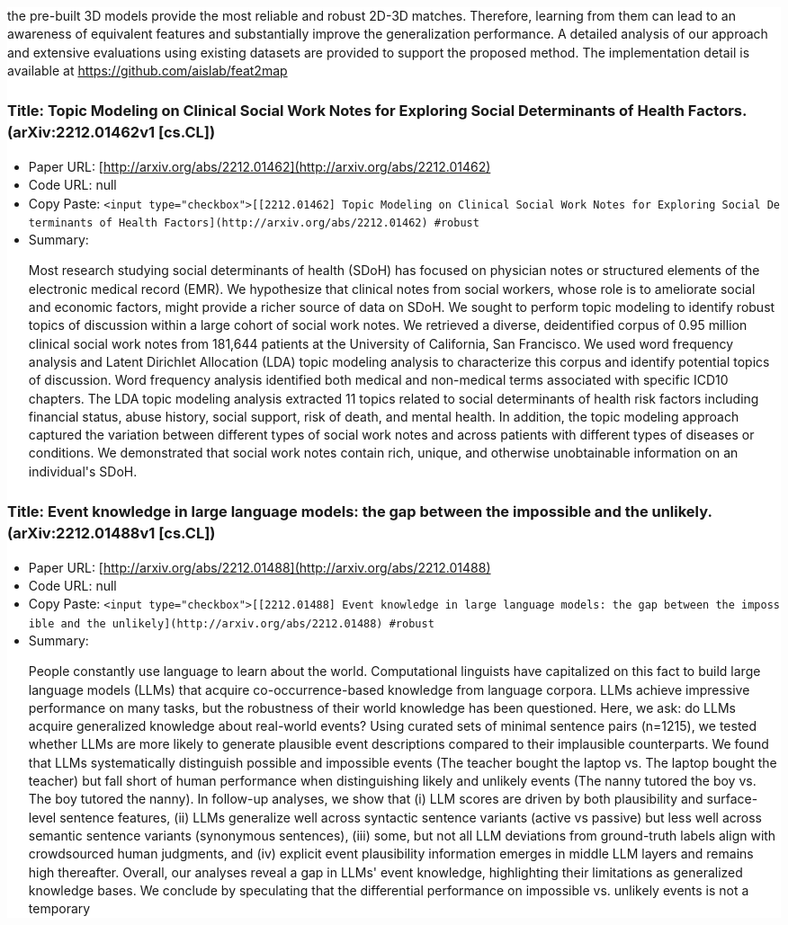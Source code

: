 the pre-built 3D models provide the most reliable and robust 2D-3D matches.
Therefore, learning from them can lead to an awareness of equivalent features
and substantially improve the generalization performance. A detailed analysis
of our approach and extensive evaluations using existing datasets are provided
to support the proposed method. The implementation detail is available at
https://github.com/aislab/feat2map
</p>

### Title: Topic Modeling on Clinical Social Work Notes for Exploring Social Determinants of Health Factors. (arXiv:2212.01462v1 [cs.CL])
* Paper URL: [http://arxiv.org/abs/2212.01462](http://arxiv.org/abs/2212.01462)
* Code URL: null
* Copy Paste: `<input type="checkbox">[[2212.01462] Topic Modeling on Clinical Social Work Notes for Exploring Social Determinants of Health Factors](http://arxiv.org/abs/2212.01462) #robust`
* Summary: <p>Most research studying social determinants of health (SDoH) has focused on
physician notes or structured elements of the electronic medical record (EMR).
We hypothesize that clinical notes from social workers, whose role is to
ameliorate social and economic factors, might provide a richer source of data
on SDoH. We sought to perform topic modeling to identify robust topics of
discussion within a large cohort of social work notes. We retrieved a diverse,
deidentified corpus of 0.95 million clinical social work notes from 181,644
patients at the University of California, San Francisco. We used word frequency
analysis and Latent Dirichlet Allocation (LDA) topic modeling analysis to
characterize this corpus and identify potential topics of discussion. Word
frequency analysis identified both medical and non-medical terms associated
with specific ICD10 chapters. The LDA topic modeling analysis extracted 11
topics related to social determinants of health risk factors including
financial status, abuse history, social support, risk of death, and mental
health. In addition, the topic modeling approach captured the variation between
different types of social work notes and across patients with different types
of diseases or conditions. We demonstrated that social work notes contain rich,
unique, and otherwise unobtainable information on an individual's SDoH.
</p>

### Title: Event knowledge in large language models: the gap between the impossible and the unlikely. (arXiv:2212.01488v1 [cs.CL])
* Paper URL: [http://arxiv.org/abs/2212.01488](http://arxiv.org/abs/2212.01488)
* Code URL: null
* Copy Paste: `<input type="checkbox">[[2212.01488] Event knowledge in large language models: the gap between the impossible and the unlikely](http://arxiv.org/abs/2212.01488) #robust`
* Summary: <p>People constantly use language to learn about the world. Computational
linguists have capitalized on this fact to build large language models (LLMs)
that acquire co-occurrence-based knowledge from language corpora. LLMs achieve
impressive performance on many tasks, but the robustness of their world
knowledge has been questioned. Here, we ask: do LLMs acquire generalized
knowledge about real-world events? Using curated sets of minimal sentence pairs
(n=1215), we tested whether LLMs are more likely to generate plausible event
descriptions compared to their implausible counterparts. We found that LLMs
systematically distinguish possible and impossible events (The teacher bought
the laptop vs. The laptop bought the teacher) but fall short of human
performance when distinguishing likely and unlikely events (The nanny tutored
the boy vs. The boy tutored the nanny). In follow-up analyses, we show that (i)
LLM scores are driven by both plausibility and surface-level sentence features,
(ii) LLMs generalize well across syntactic sentence variants (active vs
passive) but less well across semantic sentence variants (synonymous
sentences), (iii) some, but not all LLM deviations from ground-truth labels
align with crowdsourced human judgments, and (iv) explicit event plausibility
information emerges in middle LLM layers and remains high thereafter. Overall,
our analyses reveal a gap in LLMs' event knowledge, highlighting their
limitations as generalized knowledge bases. We conclude by speculating that the
differential performance on impossible vs. unlikely events is not a temporary